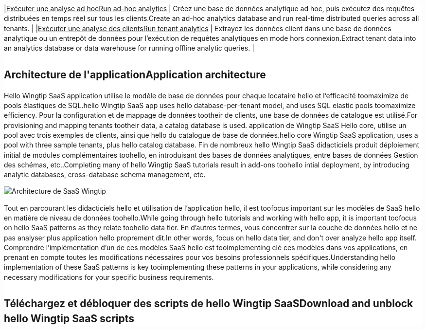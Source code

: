 |[<span data-ttu-id="99ac0-131">Exécuter une analyse ad hoc</span><span class="sxs-lookup"><span data-stu-id="99ac0-131">Run ad-hoc analytics</span></span>](sql-database-saas-tutorial-adhoc-analytics.md) | <span data-ttu-id="99ac0-132">Créez une base de données analytique ad hoc, puis exécutez des requêtes distribuées en temps réel sur tous les clients.</span><span class="sxs-lookup"><span data-stu-id="99ac0-132">Create an ad-hoc analytics database and run real-time distributed queries across all tenants.</span></span>  |
|[<span data-ttu-id="99ac0-133">Exécuter une analyse des clients</span><span class="sxs-lookup"><span data-stu-id="99ac0-133">Run tenant analytics</span></span>](sql-database-saas-tutorial-tenant-analytics.md) | <span data-ttu-id="99ac0-134">Extrayez les données client dans une base de données analytique ou un entrepôt de données pour l’exécution de requêtes analytiques en mode hors connexion.</span><span class="sxs-lookup"><span data-stu-id="99ac0-134">Extract tenant data into an analytics database or data warehouse for running offline analytic queries.</span></span> |



## <a name="application-architecture"></a><span data-ttu-id="99ac0-135">Architecture de l'application</span><span class="sxs-lookup"><span data-stu-id="99ac0-135">Application architecture</span></span>

<span data-ttu-id="99ac0-136">Hello Wingtip SaaS application utilise le modèle de base de données pour chaque locataire hello et l’efficacité toomaximize de pools élastiques de SQL.</span><span class="sxs-lookup"><span data-stu-id="99ac0-136">hello Wingtip SaaS app uses hello database-per-tenant model, and uses SQL elastic pools toomaximize efficiency.</span></span> <span data-ttu-id="99ac0-137">Pour la configuration et de mappage de données tootheir de clients, une base de données de catalogue est utilisé.</span><span class="sxs-lookup"><span data-stu-id="99ac0-137">For provisioning and mapping tenants tootheir data, a catalog database is used.</span></span> <span data-ttu-id="99ac0-138">application de Wingtip SaaS Hello core, utilise un pool avec trois exemples de clients, ainsi que hello du catalogue de base de données.</span><span class="sxs-lookup"><span data-stu-id="99ac0-138">hello core Wingtip SaaS application, uses a pool with three sample tenants, plus hello catalog database.</span></span> <span data-ttu-id="99ac0-139">Fin de nombreux hello Wingtip SaaS didacticiels produit déploiement initial de modules complémentaires toohello, en introduisant des bases de données analytiques, entre bases de données Gestion des schémas, etc..</span><span class="sxs-lookup"><span data-stu-id="99ac0-139">Completing many of hello Wingtip SaaS tutorials result in add-ons toohello intial deployment, by introducing analytic databases, cross-database schema management, etc.</span></span>


![Architecture de SaaS Wingtip](media/sql-database-wtp-overview/app-architecture.png)


<span data-ttu-id="99ac0-141">Tout en parcourant les didacticiels hello et utilisation de l’application hello, il est toofocus important sur les modèles de SaaS hello en matière de niveau de données toohello.</span><span class="sxs-lookup"><span data-stu-id="99ac0-141">While going through hello tutorials and working with hello app, it is important toofocus on hello SaaS patterns as they relate toohello data tier.</span></span> <span data-ttu-id="99ac0-142">En d’autres termes, vous concentrer sur la couche de données hello et ne pas analyser plus application hello proprement dit.</span><span class="sxs-lookup"><span data-stu-id="99ac0-142">In other words, focus on hello data tier, and don't over analyze hello app itself.</span></span> <span data-ttu-id="99ac0-143">Comprendre l’implémentation d’un de ces modèles SaaS hello est tooimplementing clé ces modèles dans vos applications, en prenant en compte toutes les modifications nécessaires pour vos besoins professionnels spécifiques.</span><span class="sxs-lookup"><span data-stu-id="99ac0-143">Understanding hello implementation of these SaaS patterns is key tooimplementing these patterns in your applications, while considering any necessary modifications for your specific business requirements.</span></span>

## <a name="download-and-unblock-hello-wingtip-saas-scripts"></a><span data-ttu-id="99ac0-144">Téléchargez et débloquer des scripts de hello Wingtip SaaS</span><span class="sxs-lookup"><span data-stu-id="99ac0-144">Download and unblock hello Wingtip SaaS scripts</span></span>
